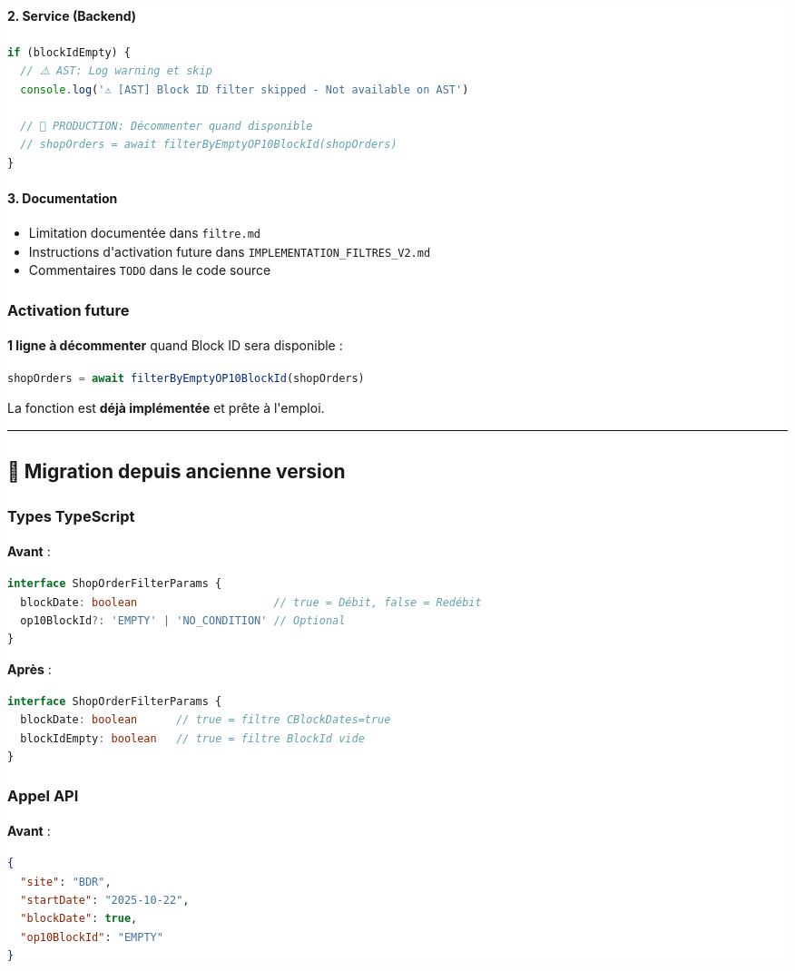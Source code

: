 #### 2. Service (Backend)
```typescript
if (blockIdEmpty) {
  // ⚠️ AST: Log warning et skip
  console.log('⚠️ [AST] Block ID filter skipped - Not available on AST')
  
  // 🚀 PRODUCTION: Décommenter quand disponible
  // shopOrders = await filterByEmptyOP10BlockId(shopOrders)
}
```

#### 3. Documentation
- Limitation documentée dans `filtre.md`
- Instructions d'activation future dans `IMPLEMENTATION_FILTRES_V2.md`
- Commentaires `TODO` dans le code source

### Activation future

**1 ligne à décommenter** quand Block ID sera disponible :
```typescript
shopOrders = await filterByEmptyOP10BlockId(shopOrders)
```

La fonction est **déjà implémentée** et prête à l'emploi.

---

## 🔄 Migration depuis ancienne version

### Types TypeScript

**Avant** :
```typescript
interface ShopOrderFilterParams {
  blockDate: boolean                     // true = Débit, false = Redébit
  op10BlockId?: 'EMPTY' | 'NO_CONDITION' // Optional
}
```

**Après** :
```typescript
interface ShopOrderFilterParams {
  blockDate: boolean      // true = filtre CBlockDates=true
  blockIdEmpty: boolean   // true = filtre BlockId vide
}
```

### Appel API

**Avant** :
```json
{
  "site": "BDR",
  "startDate": "2025-10-22",
  "blockDate": true,
  "op10BlockId": "EMPTY"
}
```
